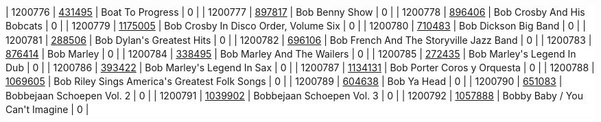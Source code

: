 | 1200776 | [431495](https://www.discogs.com/master/431495) | Boat To Progress | 0 |
| 1200777 | [897817](https://www.discogs.com/master/897817) | Bob Benny Show | 0 |
| 1200778 | [896406](https://www.discogs.com/master/896406) | Bob Crosby And His Bobcats | 0 |
| 1200779 | [1175005](https://www.discogs.com/master/1175005) | Bob Crosby In Disco Order, Volume Six | 0 |
| 1200780 | [710483](https://www.discogs.com/master/710483) | Bob Dickson Big Band | 0 |
| 1200781 | [288506](https://www.discogs.com/master/288506) | Bob Dylan's Greatest Hits | 0 |
| 1200782 | [696106](https://www.discogs.com/master/696106) | Bob French And The Storyville Jazz Band | 0 |
| 1200783 | [876414](https://www.discogs.com/master/876414) | Bob Marley | 0 |
| 1200784 | [338495](https://www.discogs.com/master/338495) | Bob Marley And The Wailers | 0 |
| 1200785 | [272435](https://www.discogs.com/master/272435) | Bob Marley's Legend In Dub | 0 |
| 1200786 | [393422](https://www.discogs.com/master/393422) | Bob Marley's Legend In Sax | 0 |
| 1200787 | [1134131](https://www.discogs.com/master/1134131) | Bob Porter Coros y Orquesta | 0 |
| 1200788 | [1069605](https://www.discogs.com/master/1069605) | Bob Riley Sings America's Greatest Folk Songs | 0 |
| 1200789 | [604638](https://www.discogs.com/master/604638) | Bob Ya Head | 0 |
| 1200790 | [651083](https://www.discogs.com/master/651083) | Bobbejaan Schoepen Vol. 2 | 0 |
| 1200791 | [1039902](https://www.discogs.com/master/1039902) | Bobbejaan Schoepen Vol. 3 | 0 |
| 1200792 | [1057888](https://www.discogs.com/master/1057888) | Bobby Baby / You Can't Imagine | 0 |
